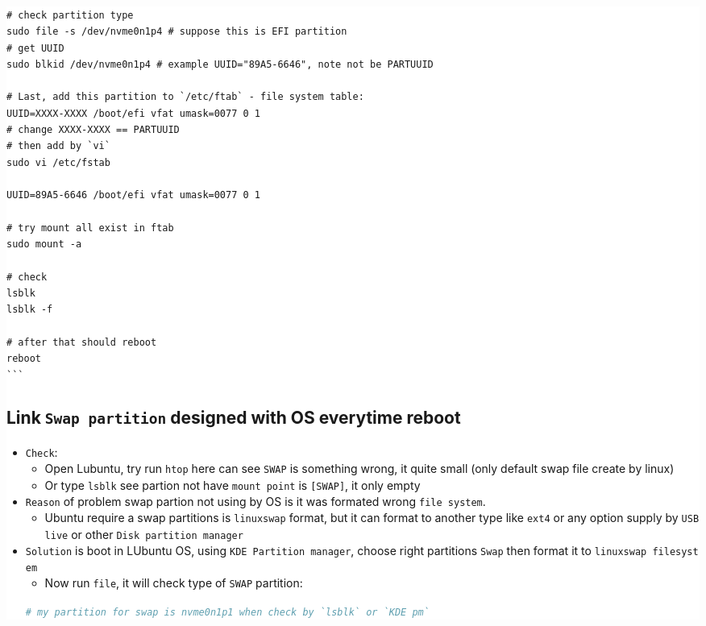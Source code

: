     # check partition type
    sudo file -s /dev/nvme0n1p4 # suppose this is EFI partition
    # get UUID
    sudo blkid /dev/nvme0n1p4 # example UUID="89A5-6646", note not be PARTUUID

    # Last, add this partition to `/etc/ftab` - file system table:
    UUID=XXXX-XXXX /boot/efi vfat umask=0077 0 1
    # change XXXX-XXXX == PARTUUID
    # then add by `vi`
    sudo vi /etc/fstab

    UUID=89A5-6646 /boot/efi vfat umask=0077 0 1

    # try mount all exist in ftab 
    sudo mount -a

    # check
    lsblk
    lsblk -f

    # after that should reboot
    reboot
    ```

## Link `Swap partition` designed with OS everytime reboot
- `Check`:
    - Open Lubuntu, try run `htop` here can see `SWAP` is something wrong, it quite small (only default swap file create by linux)
    - Or type `lsblk` see partion not have `mount point` is `[SWAP]`, it only empty
- `Reason` of problem swap partion not using by OS is it was formated wrong `file system`.
    - Ubuntu require a swap partitions is `linuxswap` format, but it can format to another type like `ext4` or any option supply by `USB live` or other `Disk partition manager`
- `Solution` is boot in LUbuntu OS, using `KDE Partition manager`, choose right partitions `Swap` then format it to `linuxswap filesystem`
    - Now run `file`, it will check type of `SWAP` partition:
    ```bash
    # my partition for swap is nvme0n1p1 when check by `lsblk` or `KDE pm`
